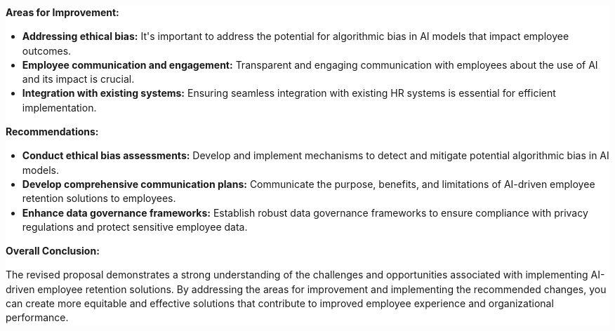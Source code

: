 **Areas for Improvement:**

* **Addressing ethical bias:** It's important to address the potential for algorithmic bias in AI models that impact employee outcomes.
* **Employee communication and engagement:** Transparent and engaging communication with employees about the use of AI and its impact is crucial.
* **Integration with existing systems:** Ensuring seamless integration with existing HR systems is essential for efficient implementation.

**Recommendations:**

* **Conduct ethical bias assessments:** Develop and implement mechanisms to detect and mitigate potential algorithmic bias in AI models.
* **Develop comprehensive communication plans:** Communicate the purpose, benefits, and limitations of AI-driven employee retention solutions to employees.
* **Enhance data governance frameworks:** Establish robust data governance frameworks to ensure compliance with privacy regulations and protect sensitive employee data.

**Overall Conclusion:**

The revised proposal demonstrates a strong understanding of the challenges and opportunities associated with implementing AI-driven employee retention solutions. By addressing the areas for improvement and implementing the recommended changes, you can create more equitable and effective solutions that contribute to improved employee experience and organizational performance.

